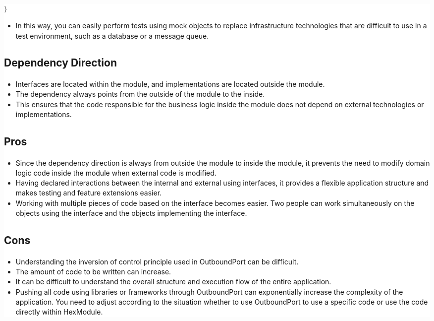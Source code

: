 ```java
}
```

- In this way, you can easily perform tests using mock objects to replace infrastructure technologies
  that are difficult to use in a test environment, such as a database or a message queue.

## Dependency Direction

- Interfaces are located within the module, and implementations are located outside the module.
- The dependency always points from the outside of the module to the inside.
- This ensures that the code responsible for the business logic inside the module
  does not depend on external technologies or implementations.

## Pros

- Since the dependency direction is always from outside the module to inside the module,
  it prevents the need to modify domain logic code inside the module when external code is modified.
- Having declared interactions between the internal and external using interfaces,
  it provides a flexible application structure and makes testing and feature extensions easier.
- Working with multiple pieces of code based on the interface becomes easier.
  Two people can work simultaneously on the objects using the interface and the objects implementing the interface.

## Cons

- Understanding the inversion of control principle used in OutboundPort can be difficult.
- The amount of code to be written can increase.
- It can be difficult to understand the overall structure and execution flow of the entire application.
- Pushing all code using libraries or frameworks through OutboundPort
  can exponentially increase the complexity of the application.
  You need to adjust according to the situation whether to use OutboundPort to use a specific code
  or use the code directly within HexModule.
